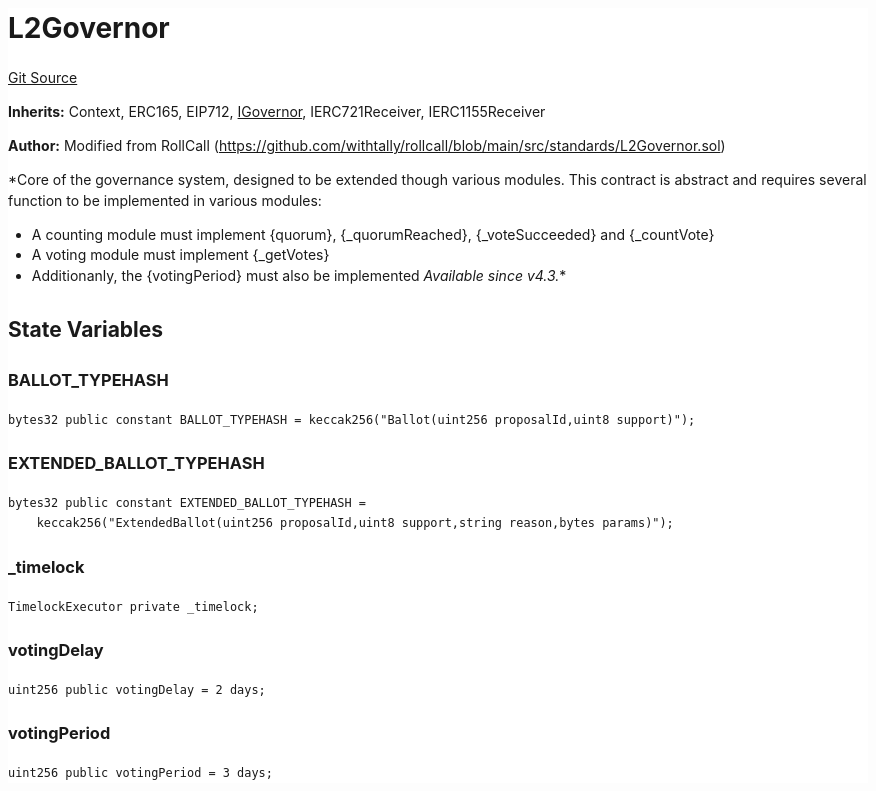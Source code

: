 # L2Governor
[Git Source](https://github.com/alchemix-finance/alchemix-v2-dao/blob/ede6fa522daa0fff2c20e5420d5e76d74abb70c3/src/governance/L2Governor.sol)

**Inherits:**
Context, ERC165, EIP712, [IGovernor](/src/interfaces/IGovernor.sol/interface.IGovernor.md), IERC721Receiver, IERC1155Receiver

**Author:**
Modified from RollCall (https://github.com/withtally/rollcall/blob/main/src/standards/L2Governor.sol)

*Core of the governance system, designed to be extended though various modules.
This contract is abstract and requires several function to be implemented in various modules:
- A counting module must implement {quorum}, {_quorumReached}, {_voteSucceeded} and {_countVote}
- A voting module must implement {_getVotes}
- Additionanly, the {votingPeriod} must also be implemented
_Available since v4.3._*


## State Variables
### BALLOT_TYPEHASH

```solidity
bytes32 public constant BALLOT_TYPEHASH = keccak256("Ballot(uint256 proposalId,uint8 support)");
```


### EXTENDED_BALLOT_TYPEHASH

```solidity
bytes32 public constant EXTENDED_BALLOT_TYPEHASH =
    keccak256("ExtendedBallot(uint256 proposalId,uint8 support,string reason,bytes params)");
```


### _timelock

```solidity
TimelockExecutor private _timelock;
```


### votingDelay

```solidity
uint256 public votingDelay = 2 days;
```


### votingPeriod

```solidity
uint256 public votingPeriod = 3 days;
```
